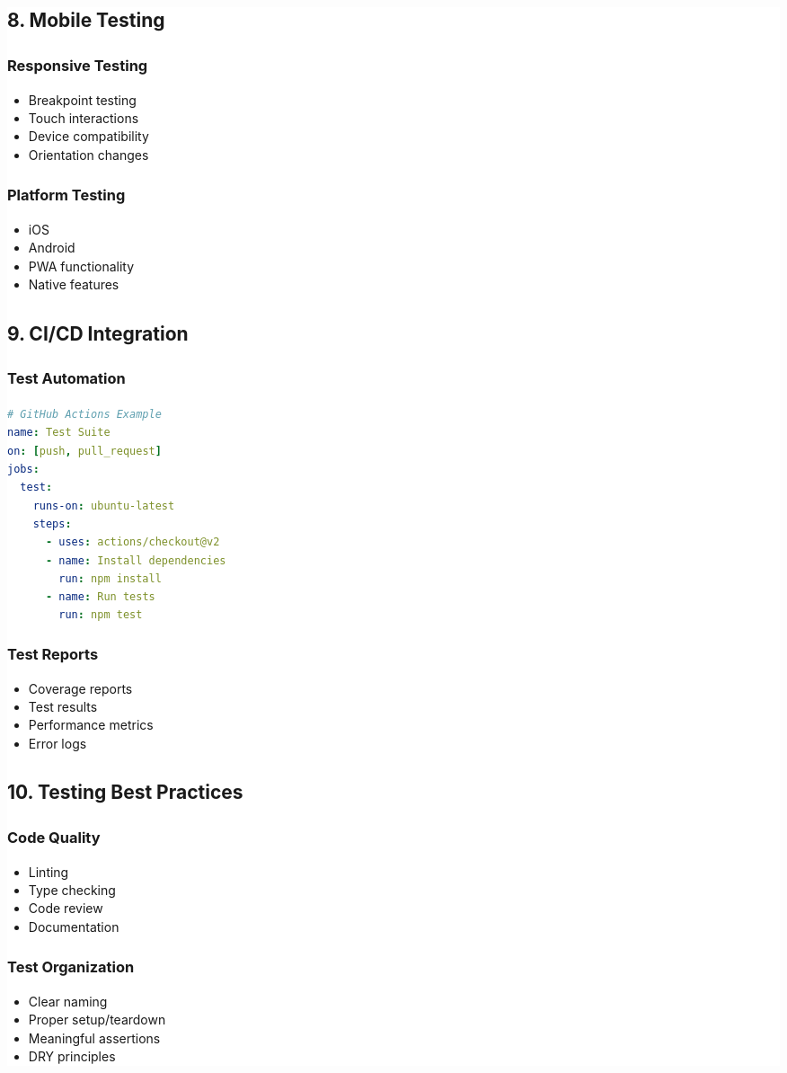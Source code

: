 ## 8. Mobile Testing

### Responsive Testing
- Breakpoint testing
- Touch interactions
- Device compatibility
- Orientation changes

### Platform Testing
- iOS
- Android
- PWA functionality
- Native features

## 9. CI/CD Integration

### Test Automation
```yaml
# GitHub Actions Example
name: Test Suite
on: [push, pull_request]
jobs:
  test:
    runs-on: ubuntu-latest
    steps:
      - uses: actions/checkout@v2
      - name: Install dependencies
        run: npm install
      - name: Run tests
        run: npm test
```

### Test Reports
- Coverage reports
- Test results
- Performance metrics
- Error logs

## 10. Testing Best Practices

### Code Quality
- Linting
- Type checking
- Code review
- Documentation

### Test Organization
- Clear naming
- Proper setup/teardown
- Meaningful assertions
- DRY principles
